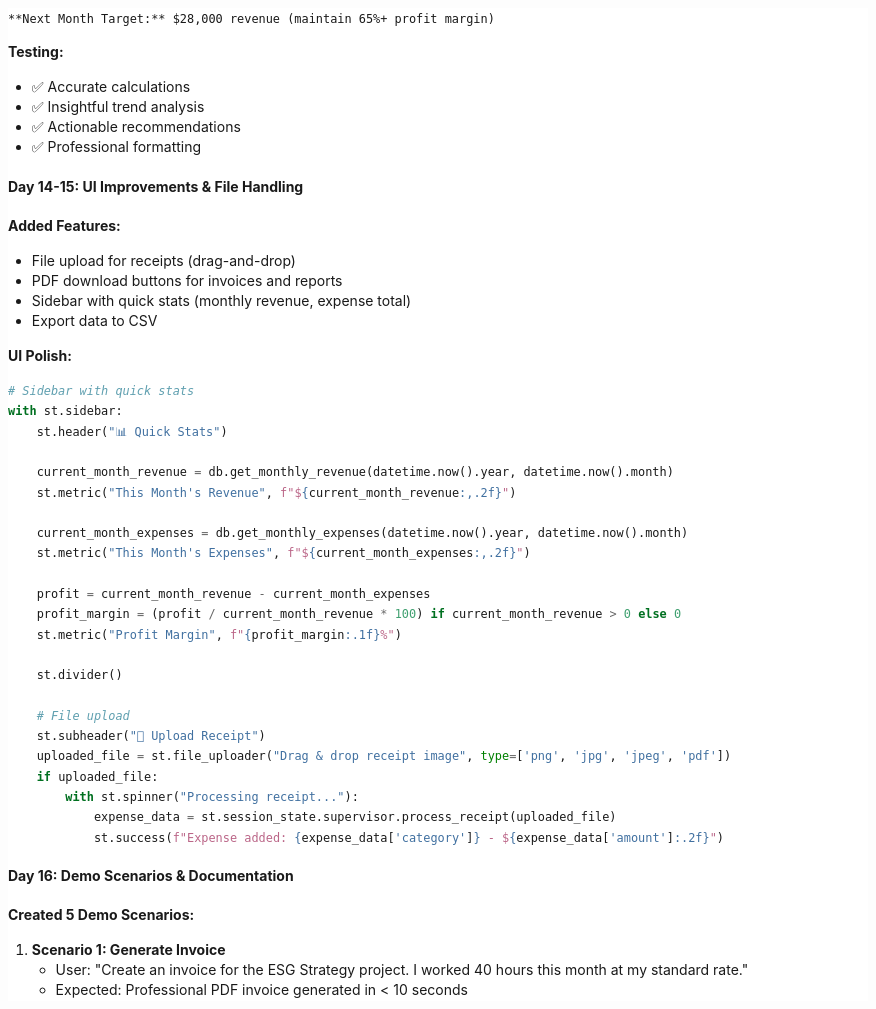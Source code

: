 ```
**Next Month Target:** $28,000 revenue (maintain 65%+ profit margin)
```

**Testing:**
- ✅ Accurate calculations
- ✅ Insightful trend analysis
- ✅ Actionable recommendations
- ✅ Professional formatting

#### Day 14-15: UI Improvements & File Handling

**Added Features:**
- File upload for receipts (drag-and-drop)
- PDF download buttons for invoices and reports
- Sidebar with quick stats (monthly revenue, expense total)
- Export data to CSV

**UI Polish:**
```python
# Sidebar with quick stats
with st.sidebar:
    st.header("📊 Quick Stats")
    
    current_month_revenue = db.get_monthly_revenue(datetime.now().year, datetime.now().month)
    st.metric("This Month's Revenue", f"${current_month_revenue:,.2f}")
    
    current_month_expenses = db.get_monthly_expenses(datetime.now().year, datetime.now().month)
    st.metric("This Month's Expenses", f"${current_month_expenses:,.2f}")
    
    profit = current_month_revenue - current_month_expenses
    profit_margin = (profit / current_month_revenue * 100) if current_month_revenue > 0 else 0
    st.metric("Profit Margin", f"{profit_margin:.1f}%")
    
    st.divider()
    
    # File upload
    st.subheader("📎 Upload Receipt")
    uploaded_file = st.file_uploader("Drag & drop receipt image", type=['png', 'jpg', 'jpeg', 'pdf'])
    if uploaded_file:
        with st.spinner("Processing receipt..."):
            expense_data = st.session_state.supervisor.process_receipt(uploaded_file)
            st.success(f"Expense added: {expense_data['category']} - ${expense_data['amount']:.2f}")
```

#### Day 16: Demo Scenarios & Documentation

**Created 5 Demo Scenarios:**

1. **Scenario 1: Generate Invoice**
   - User: "Create an invoice for the ESG Strategy project. I worked 40 hours this month at my standard rate."
   - Expected: Professional PDF invoice generated in < 10 seconds
